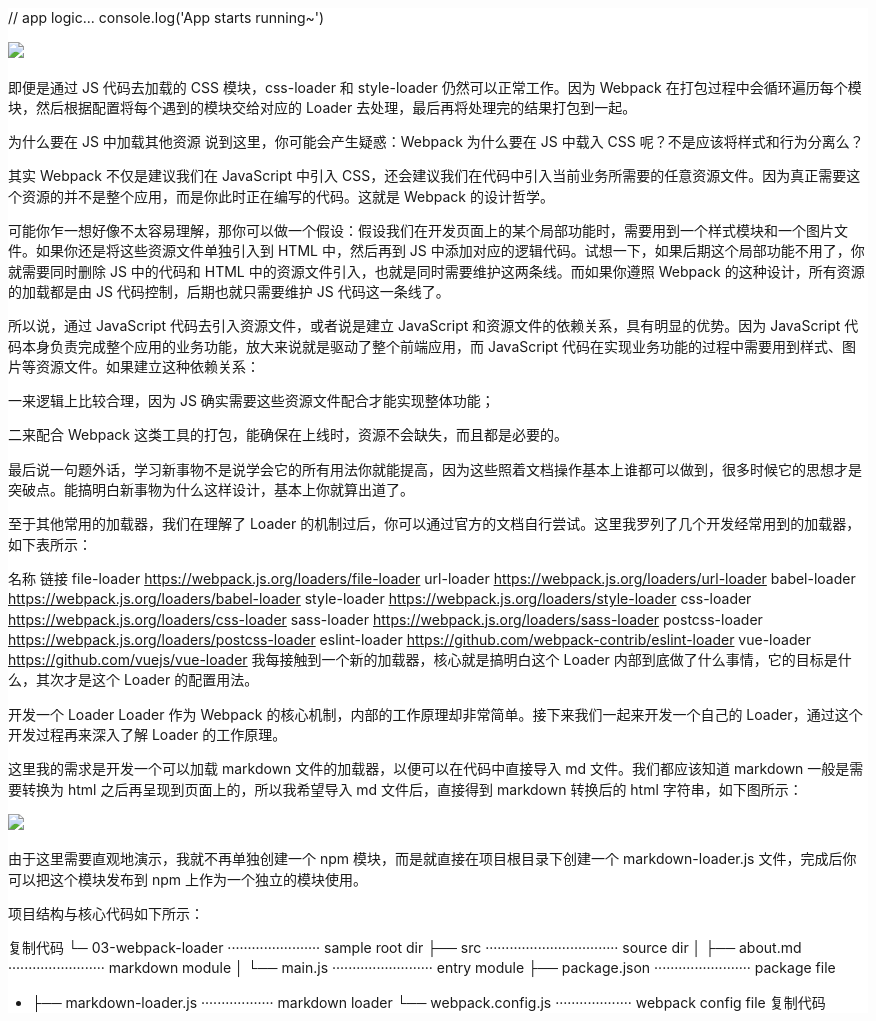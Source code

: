// app logic...
console.log('App starts running~')

![](https://raw.githubusercontent.com/eru-Ryuuzaki/myPic/master/img/20220418143808.png)

即便是通过 JS 代码去加载的 CSS 模块，css-loader 和 style-loader 仍然可以正常工作。因为 Webpack 在打包过程中会循环遍历每个模块，然后根据配置将每个遇到的模块交给对应的 Loader 去处理，最后再将处理完的结果打包到一起。

为什么要在 JS 中加载其他资源
说到这里，你可能会产生疑惑：Webpack 为什么要在 JS 中载入 CSS 呢？不是应该将样式和行为分离么？

其实 Webpack 不仅是建议我们在 JavaScript 中引入 CSS，还会建议我们在代码中引入当前业务所需要的任意资源文件。因为真正需要这个资源的并不是整个应用，而是你此时正在编写的代码。这就是 Webpack 的设计哲学。

可能你乍一想好像不太容易理解，那你可以做一个假设：假设我们在开发页面上的某个局部功能时，需要用到一个样式模块和一个图片文件。如果你还是将这些资源文件单独引入到 HTML 中，然后再到 JS 中添加对应的逻辑代码。试想一下，如果后期这个局部功能不用了，你就需要同时删除 JS 中的代码和 HTML 中的资源文件引入，也就是同时需要维护这两条线。而如果你遵照 Webpack 的这种设计，所有资源的加载都是由 JS 代码控制，后期也就只需要维护 JS 代码这一条线了。

所以说，通过 JavaScript 代码去引入资源文件，或者说是建立 JavaScript 和资源文件的依赖关系，具有明显的优势。因为 JavaScript 代码本身负责完成整个应用的业务功能，放大来说就是驱动了整个前端应用，而 JavaScript 代码在实现业务功能的过程中需要用到样式、图片等资源文件。如果建立这种依赖关系：

一来逻辑上比较合理，因为 JS 确实需要这些资源文件配合才能实现整体功能；

二来配合 Webpack 这类工具的打包，能确保在上线时，资源不会缺失，而且都是必要的。

最后说一句题外话，学习新事物不是说学会它的所有用法你就能提高，因为这些照着文档操作基本上谁都可以做到，很多时候它的思想才是突破点。能搞明白新事物为什么这样设计，基本上你就算出道了。

至于其他常用的加载器，我们在理解了 Loader 的机制过后，你可以通过官方的文档自行尝试。这里我罗列了几个开发经常用到的加载器，如下表所示：

名称	链接
file-loader	https://webpack.js.org/loaders/file-loader
url-loader	https://webpack.js.org/loaders/url-loader
babel-loader	https://webpack.js.org/loaders/babel-loader
style-loader	https://webpack.js.org/loaders/style-loader
css-loader	https://webpack.js.org/loaders/css-loader
sass-loader	https://webpack.js.org/loaders/sass-loader
postcss-loader	https://webpack.js.org/loaders/postcss-loader
eslint-loader	https://github.com/webpack-contrib/eslint-loader
vue-loader	https://github.com/vuejs/vue-loader
我每接触到一个新的加载器，核心就是搞明白这个 Loader 内部到底做了什么事情，它的目标是什么，其次才是这个 Loader 的配置用法。

开发一个 Loader
Loader 作为 Webpack 的核心机制，内部的工作原理却非常简单。接下来我们一起来开发一个自己的 Loader，通过这个开发过程再来深入了解 Loader 的工作原理。

这里我的需求是开发一个可以加载 markdown 文件的加载器，以便可以在代码中直接导入 md 文件。我们都应该知道 markdown 一般是需要转换为 html 之后再呈现到页面上的，所以我希望导入 md 文件后，直接得到 markdown 转换后的 html 字符串，如下图所示：

![](https://raw.githubusercontent.com/eru-Ryuuzaki/myPic/master/img/20220418143828.png)

由于这里需要直观地演示，我就不再单独创建一个 npm 模块，而是就直接在项目根目录下创建一个 markdown-loader.js 文件，完成后你可以把这个模块发布到 npm 上作为一个独立的模块使用。

项目结构与核心代码如下所示：

复制代码
 └─ 03-webpack-loader ······················· sample root dir
    ├── src ································· source dir
    │   ├── about.md ························ markdown module
    │   └── main.js ························· entry module
    ├── package.json ························ package file
+   ├── markdown-loader.js ·················· markdown loader
    └── webpack.config.js ··················· webpack config file
复制代码

